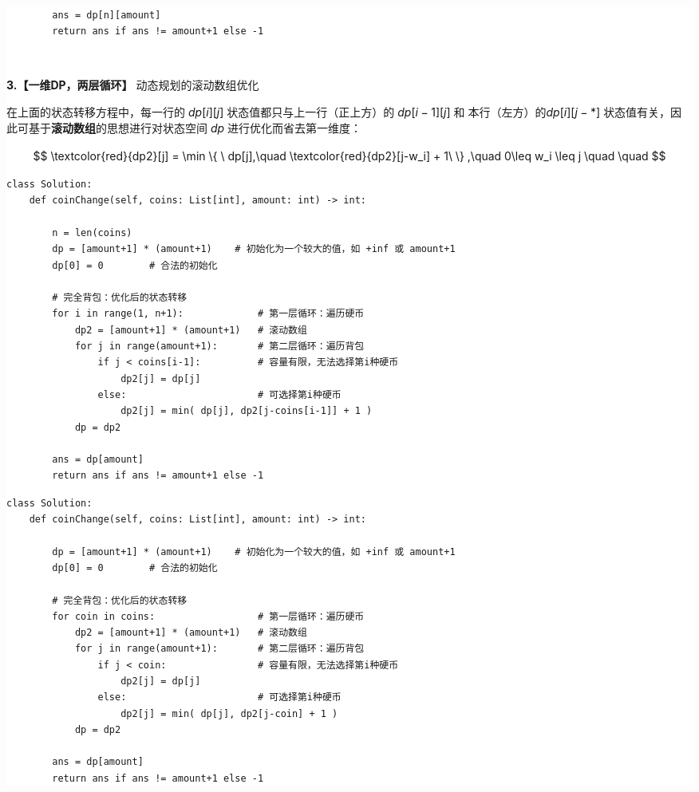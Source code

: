 ```Python3 []
        ans = dp[n][amount] 
        return ans if ans != amount+1 else -1
```

&nbsp;

**3.【一维DP，两层循环】** 动态规划的滚动数组优化

在上面的状态转移方程中，每一行的 $dp[i][j]$ 状态值都只与上一行（正上方）的 $dp[i-1][j]$ 和 本行（左方）的$dp[i][j-*]$ 状态值有关，因此可基于**滚动数组**的思想进行对状态空间 $dp$ 进行优化而省去第一维度：

$$
\textcolor{red}{dp2}[j] = \min \{ \ dp[j],\quad  \textcolor{red}{dp2}[j-w_i] + 1\ \} ,\quad 0\leq w_i \leq j \quad \quad
$$


```Python3 []
class Solution:
    def coinChange(self, coins: List[int], amount: int) -> int:
        
        n = len(coins)
        dp = [amount+1] * (amount+1)    # 初始化为一个较大的值，如 +inf 或 amount+1
        dp[0] = 0        # 合法的初始化
        
        # 完全背包：优化后的状态转移
        for i in range(1, n+1):             # 第一层循环：遍历硬币
            dp2 = [amount+1] * (amount+1)   # 滚动数组
            for j in range(amount+1):       # 第二层循环：遍历背包
                if j < coins[i-1]:          # 容量有限，无法选择第i种硬币
                    dp2[j] = dp[j]
                else:                       # 可选择第i种硬币
                    dp2[j] = min( dp[j], dp2[j-coins[i-1]] + 1 )
            dp = dp2

        ans = dp[amount] 
        return ans if ans != amount+1 else -1
```
```Python3 []
class Solution:
    def coinChange(self, coins: List[int], amount: int) -> int:
        
        dp = [amount+1] * (amount+1)    # 初始化为一个较大的值，如 +inf 或 amount+1
        dp[0] = 0        # 合法的初始化
        
        # 完全背包：优化后的状态转移
        for coin in coins:                  # 第一层循环：遍历硬币
            dp2 = [amount+1] * (amount+1)   # 滚动数组
            for j in range(amount+1):       # 第二层循环：遍历背包
                if j < coin:                # 容量有限，无法选择第i种硬币
                    dp2[j] = dp[j]
                else:                       # 可选择第i种硬币
                    dp2[j] = min( dp[j], dp2[j-coin] + 1 )
            dp = dp2

        ans = dp[amount] 
        return ans if ans != amount+1 else -1
```
